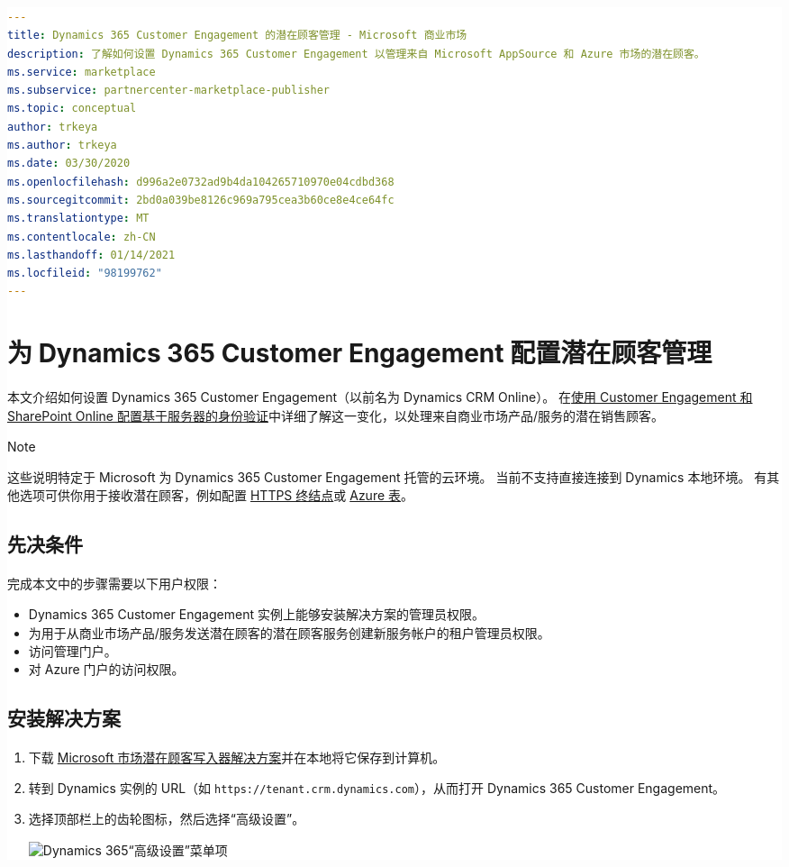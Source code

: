 ```yaml
---
title: Dynamics 365 Customer Engagement 的潜在顾客管理 - Microsoft 商业市场
description: 了解如何设置 Dynamics 365 Customer Engagement 以管理来自 Microsoft AppSource 和 Azure 市场的潜在顾客。
ms.service: marketplace
ms.subservice: partnercenter-marketplace-publisher
ms.topic: conceptual
author: trkeya
ms.author: trkeya
ms.date: 03/30/2020
ms.openlocfilehash: d996a2e0732ad9b4da104265710970e04cdbd368
ms.sourcegitcommit: 2bd0a039be8126c969a795cea3b60ce8e4ce64fc
ms.translationtype: MT
ms.contentlocale: zh-CN
ms.lasthandoff: 01/14/2021
ms.locfileid: "98199762"
---
```

# <a name="configure-lead-management-for-dynamics-365-customer-engagement"></a>为 Dynamics 365 Customer Engagement 配置潜在顾客管理

本文介绍如何设置 Dynamics 365 Customer Engagement（以前名为 Dynamics CRM Online）。 在[使用 Customer Engagement 和 SharePoint Online 配置基于服务器的身份验证](/dynamics365/customerengagement/on-premises/admin/on-prem-server-based-sharepoint-online)中详细了解这一变化，以处理来自商业市场产品/服务的潜在销售顾客。

>[!NOTE]
>这些说明特定于 Microsoft 为 Dynamics 365 Customer Engagement 托管的云环境。 当前不支持直接连接到 Dynamics 本地环境。 有其他选项可供你用于接收潜在顾客，例如配置 [HTTPS 终结点](./commercial-marketplace-lead-management-instructions-https.md)或 [Azure 表](./commercial-marketplace-lead-management-instructions-azure-table.md)。

## <a name="prerequisites"></a>先决条件

完成本文中的步骤需要以下用户权限：

* Dynamics 365 Customer Engagement 实例上能够安装解决方案的管理员权限。
* 为用于从商业市场产品/服务发送潜在顾客的潜在顾客服务创建新服务帐户的租户管理员权限。
* 访问管理门户。
* 对 Azure 门户的访问权限。

## <a name="install-the-solution"></a>安装解决方案

1. 下载 [Microsoft 市场潜在顾客写入器解决方案](https://mpsapiprodwus.blob.core.windows.net/documentation/MicrosoftMarketplacesLeadIntegrationSolution_1_0_0_0_target_CRM_6.1_managed.zip)并在本地将它保存到计算机。

1. 转到 Dynamics 实例的 URL（如 `https://tenant.crm.dynamics.com`），从而打开 Dynamics 365 Customer Engagement。

1. 选择顶部栏上的齿轮图标，然后选择“高级设置”。

    ![Dynamics 365“高级设置”菜单项](media/commercial-marketplace-lead-management-instructions-dynamics/dynamics-advanced-settings.png)
